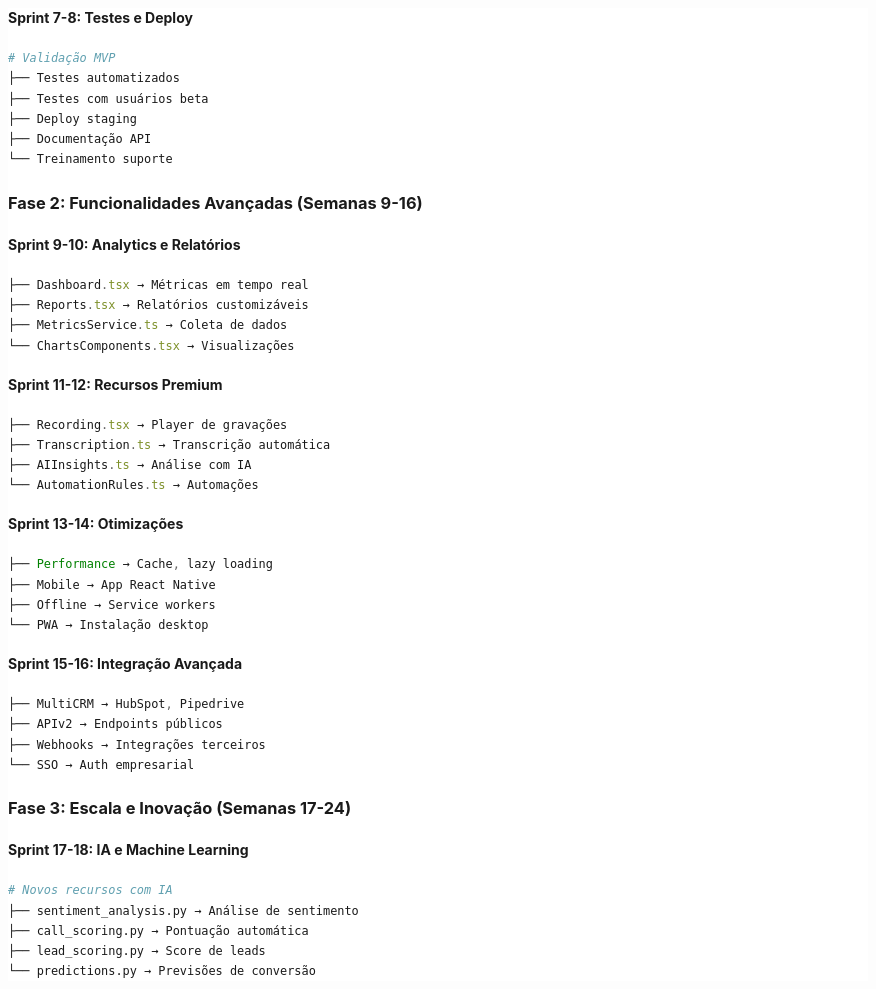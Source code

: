 #### **Sprint 7-8: Testes e Deploy**
```bash
# Validação MVP
├── Testes automatizados
├── Testes com usuários beta
├── Deploy staging
├── Documentação API
└── Treinamento suporte
```

### **Fase 2: Funcionalidades Avançadas (Semanas 9-16)**

#### **Sprint 9-10: Analytics e Relatórios**
```typescript
├── Dashboard.tsx → Métricas em tempo real
├── Reports.tsx → Relatórios customizáveis
├── MetricsService.ts → Coleta de dados
└── ChartsComponents.tsx → Visualizações
```

#### **Sprint 11-12: Recursos Premium**
```typescript
├── Recording.tsx → Player de gravações
├── Transcription.ts → Transcrição automática
├── AIInsights.ts → Análise com IA
└── AutomationRules.ts → Automações
```

#### **Sprint 13-14: Otimizações**
```typescript
├── Performance → Cache, lazy loading
├── Mobile → App React Native
├── Offline → Service workers
└── PWA → Instalação desktop
```

#### **Sprint 15-16: Integração Avançada**
```typescript
├── MultiCRM → HubSpot, Pipedrive
├── APIv2 → Endpoints públicos
├── Webhooks → Integrações terceiros
└── SSO → Auth empresarial
```

### **Fase 3: Escala e Inovação (Semanas 17-24)**

#### **Sprint 17-18: IA e Machine Learning**
```python
# Novos recursos com IA
├── sentiment_analysis.py → Análise de sentimento
├── call_scoring.py → Pontuação automática
├── lead_scoring.py → Score de leads
└── predictions.py → Previsões de conversão
```
